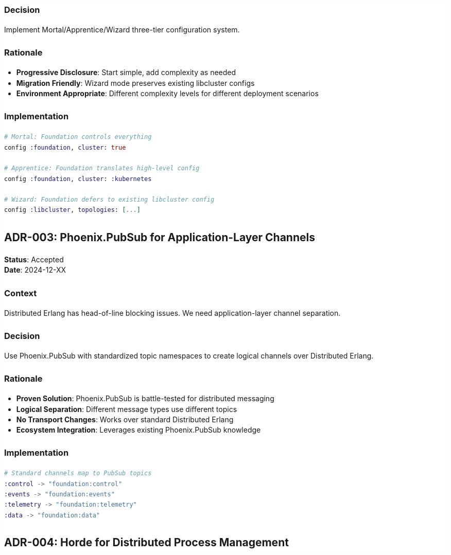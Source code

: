 ### Decision
Implement Mortal/Apprentice/Wizard three-tier configuration system.

### Rationale
- **Progressive Disclosure**: Start simple, add complexity as needed
- **Migration Friendly**: Wizard mode preserves existing libcluster configs
- **Environment Appropriate**: Different complexity levels for different deployment scenarios

### Implementation
```elixir
# Mortal: Foundation controls everything
config :foundation, cluster: true

# Apprentice: Foundation translates high-level config  
config :foundation, cluster: :kubernetes

# Wizard: Foundation defers to existing libcluster config
config :libcluster, topologies: [...]
```

## ADR-003: Phoenix.PubSub for Application-Layer Channels

**Status**: Accepted  
**Date**: 2024-12-XX

### Context
Distributed Erlang has head-of-line blocking issues. We need application-layer channel separation.

### Decision
Use Phoenix.PubSub with standardized topic namespaces to create logical channels over Distributed Erlang.

### Rationale
- **Proven Solution**: Phoenix.PubSub is battle-tested for distributed messaging
- **Logical Separation**: Different message types use different topics
- **No Transport Changes**: Works over standard Distributed Erlang
- **Ecosystem Integration**: Leverages existing Phoenix.PubSub knowledge

### Implementation
```elixir
# Standard channels map to PubSub topics
:control -> "foundation:control"
:events -> "foundation:events"  
:telemetry -> "foundation:telemetry"
:data -> "foundation:data"
```

## ADR-004: Horde for Distributed Process Management
